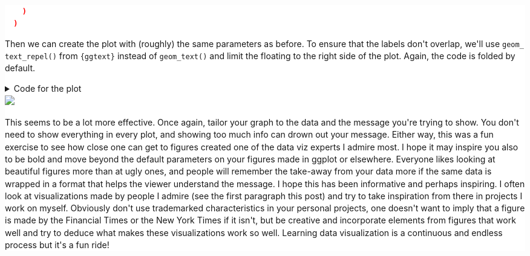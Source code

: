 ``` r
    )
  )
```

Then we can create the plot with (roughly) the same parameters as before. To ensure that the labels don't overlap, we'll use `geom_text_repel()` from `{ggtext}` instead of `geom_text()` and limit the floating to the right side of the plot. Again, the code is folded by default.

<details class="code-fold"><summary>Code for the plot</summary></details>

<img src="index.markdown_strict_files/figure-markdown_strict/plot-fhi-all-countries-1.png" width="6000" />

This seems to be a lot more effective. Once again, tailor your graph to the data and the message you're trying to show. You don't need to show everything in every plot, and showing too much info can drown out your message. Either way, this was a fun exercise to see how close one can get to figures created one of the data viz experts I admire most. I hope it may inspire you also to be bold and move beyond the default parameters on your figures made in ggplot or elsewhere. Everyone likes looking at beautiful figures more than at ugly ones, and people will remember the take-away from your data more if the same data is wrapped in a format that helps the viewer understand the message. I hope this has been informative and perhaps inspiring. I often look at visualizations made by people I admire (see the first paragraph this post) and try to take inspiration from there in projects I work on myself. Obviously don't use trademarked characteristics in your personal projects, one doesn't want to imply that a figure is made by the Financial Times or the New York Times if it isn't, but be creative and incorporate elements from figures that work well and try to deduce what makes these visualizations work so well. Learning data visualization is a continuous and endless process but it's a fun ride!
